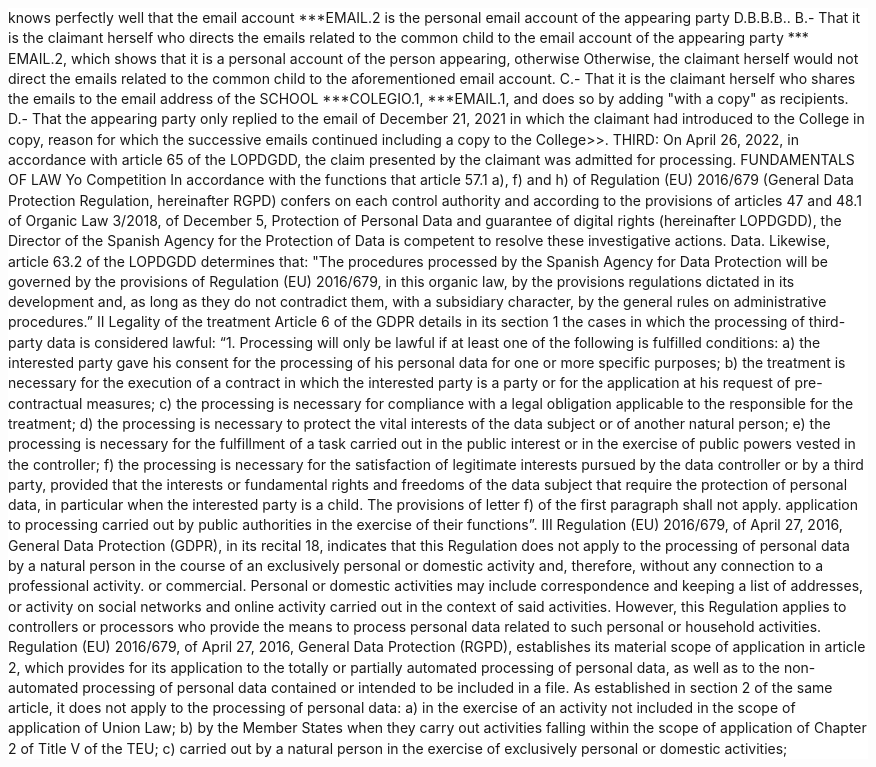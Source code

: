 knows perfectly well that the email account \*\*\*EMAIL.2 is the personal email account of the appearing party D.B.B.B.. B.- That it is the claimant herself who directs the emails related to the common child to the email account of the appearing party \*\*\* EMAIL.2, which shows that it is a personal account of the person appearing, otherwise
Otherwise, the claimant herself would not direct the emails related to the common child to the aforementioned email account. C.- That it is the claimant herself who shares the emails to the email address of the SCHOOL \*\*\*COLEGIO.1, \*\*\*EMAIL.1, and does so by adding "with a copy" as recipients. D.- That the appearing party only replied to the email of December 21, 2021 in which the claimant had
introduced to the College in copy, reason for which the successive emails continued
including a copy to the College>>. THIRD: On April 26, 2022, in accordance with article 65 of the LOPDGDD, the claim presented by the claimant was admitted for processing.
FUNDAMENTALS OF LAW
Yo
 Competition
In accordance with the functions that article 57.1 a), f) and h) of Regulation (EU) 2016/679 (General Data Protection Regulation, hereinafter RGPD) confers on each control authority and according to the provisions of articles 47 and 48.1 of Organic Law 3/2018, of December 5, Protection of Personal Data and guarantee of digital rights (hereinafter LOPDGDD), the Director of the Spanish Agency for the Protection of Data is competent to resolve these investigative actions. Data. Likewise, article 63.2 of the LOPDGDD determines that: "The procedures processed by the Spanish Agency for Data Protection will be governed by the provisions of Regulation (EU) 2016/679, in this organic law, by the provisions
regulations dictated in its development and, as long as they do not contradict them, with a subsidiary character, by the general rules on administrative procedures.” II Legality of the treatment Article 6 of the GDPR details in its section 1 the cases in which the processing of third-party data is considered lawful: “1. Processing will only be lawful if at least one of the following is fulfilled
conditions: a) the interested party gave his consent for the processing of his personal data
for one or more specific purposes; b) the treatment is necessary for the execution of a contract in which the interested party is a party or for the application at his request of pre-contractual measures;
c) the processing is necessary for compliance with a legal obligation applicable to the
responsible for the treatment; d) the processing is necessary to protect the vital interests of the data subject or of another natural person; e) the processing is necessary for the fulfillment of a task carried out in the public interest or in the exercise of public powers vested in the controller;
f) the processing is necessary for the satisfaction of legitimate interests pursued by the data controller or by a third party, provided that the interests or fundamental rights and freedoms of the data subject that require the protection of personal data, in particular when the interested party is a child. The provisions of letter f) of the first paragraph shall not apply.
application to processing carried out by public authorities in the exercise of their
functions”. III Regulation (EU) 2016/679, of April 27, 2016, General Data Protection
(GDPR), in its recital 18, indicates that this Regulation does not apply to the processing of personal data by a natural person in the course of an exclusively personal or domestic activity and, therefore, without any connection to a professional activity. or commercial. Personal or domestic activities may include correspondence and keeping a list of addresses, or
activity on social networks and online activity carried out in the context of said activities. However, this Regulation applies to controllers or processors who provide the means to process personal data related to such personal or household activities. Regulation (EU) 2016/679, of April 27, 2016, General Data Protection
(RGPD), establishes its material scope of application in article 2, which provides for its application to the totally or partially automated processing of personal data, as well as to the non-automated processing of personal data contained or intended to be included in a file. As established in section 2 of the same article, it does not apply to the processing of personal data: a) in the exercise of an activity not included in the scope of application of Union Law; b) by the Member States when they carry out activities falling within the scope of application of Chapter 2 of Title V of the TEU;
c) carried out by a natural person in the exercise of exclusively personal or domestic activities;